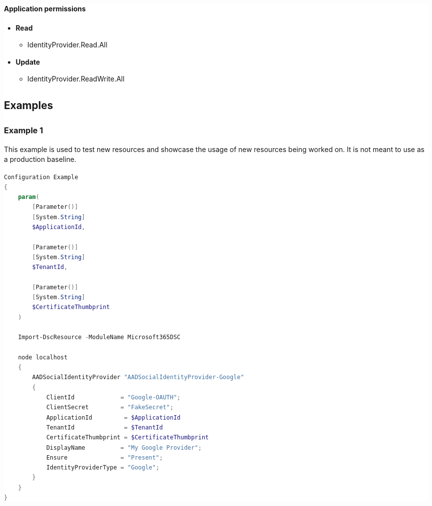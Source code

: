 #### Application permissions

- **Read**

    - IdentityProvider.Read.All

- **Update**

    - IdentityProvider.ReadWrite.All

## Examples

### Example 1

This example is used to test new resources and showcase the usage of new resources being worked on.
It is not meant to use as a production baseline.

```powershell
Configuration Example
{
    param(
        [Parameter()]
        [System.String]
        $ApplicationId,

        [Parameter()]
        [System.String]
        $TenantId,

        [Parameter()]
        [System.String]
        $CertificateThumbprint
    )

    Import-DscResource -ModuleName Microsoft365DSC

    node localhost
    {
        AADSocialIdentityProvider "AADSocialIdentityProvider-Google"
        {
            ClientId             = "Google-OAUTH";
            ClientSecret         = "FakeSecret";
            ApplicationId         = $ApplicationId
            TenantId              = $TenantId
            CertificateThumbprint = $CertificateThumbprint
            DisplayName          = "My Google Provider";
            Ensure               = "Present";
            IdentityProviderType = "Google";
        }
    }
}
```
